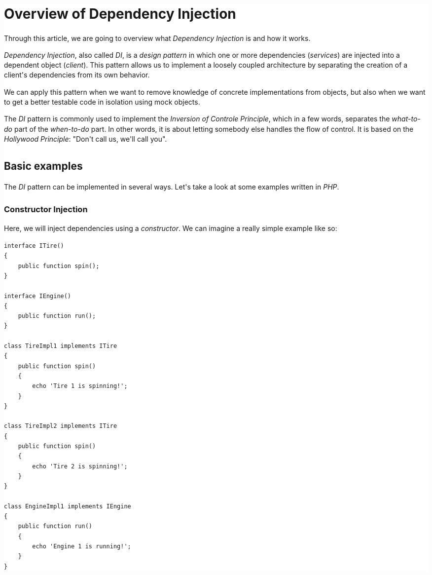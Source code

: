 # Overview of Dependency Injection #

Through this article, we are going to overview what _Dependency Injection_ is and how it works.

_Dependency Injection_, also called _DI_, is a _design pattern_ in which one or more dependencies (_services_) are injected into a dependent object (_client_). This pattern allows us to implement a loosely coupled architecture by separating the creation of a client's dependencies from its own behavior.

We can apply this pattern when we want to remove knowledge of concrete implementations from objects, but also when we want to get a better testable code in isolation using mock objects.

The _DI_ pattern is commonly used to implement the _Inversion of Controle Principle_, which in a few words, separates the _what-to-do_ part of the _when-to-do_ part. In other words, it is about letting somebody else handles the flow of control. It is based on the _Hollywood Principle_: "Don't call us, we'll call you".

## Basic examples ##
The _DI_ pattern can be implemented in several ways. Let's take a look at some examples written in _PHP_.

### Constructor Injection ###
Here, we will inject dependencies using a _constructor_. We can imagine a really simple example like so:

	interface ITire()
	{
		public function spin();
	}

	interface IEngine()
	{
		public function run();
	}

	class TireImpl1 implements ITire
	{
		public function spin()
		{
			echo 'Tire 1 is spinning!';
		}
	}

	class TireImpl2 implements ITire
	{
		public function spin()
		{
			echo 'Tire 2 is spinning!';
		}
	}

	class EngineImpl1 implements IEngine
	{
		public function run()
		{
			echo 'Engine 1 is running!';
		}
	}
